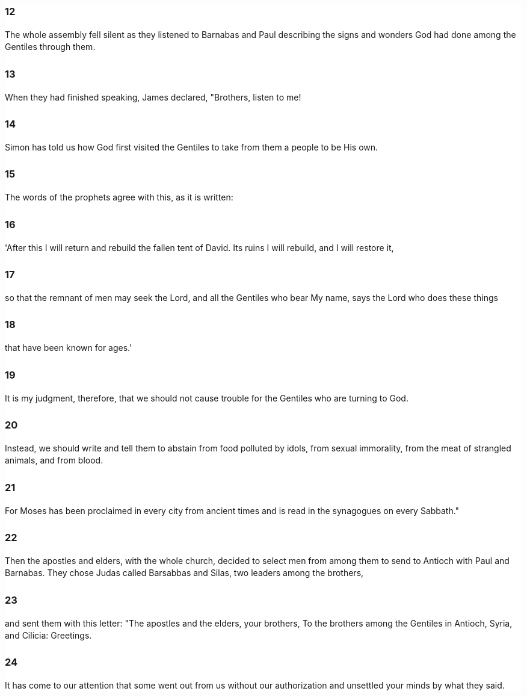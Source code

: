 ### 12
The whole assembly fell silent as they listened to Barnabas and Paul describing the signs and wonders God had done among the Gentiles through them.

### 13
When they had finished speaking, James declared, "Brothers, listen to me!

### 14
Simon has told us how God first visited the Gentiles to take from them a people to be His own.

### 15
The words of the prophets agree with this, as it is written:

### 16
'After this I will return and rebuild the fallen tent of David. Its ruins I will rebuild, and I will restore it,

### 17
so that the remnant of men may seek the Lord, and all the Gentiles who bear My name, says the Lord who does these things

### 18
that have been known for ages.'

### 19
It is my judgment, therefore, that we should not cause trouble for the Gentiles who are turning to God.

### 20
Instead, we should write and tell them to abstain from food polluted by idols, from sexual immorality, from the meat of strangled animals, and from blood.

### 21
For Moses has been proclaimed in every city from ancient times and is read in the synagogues on every Sabbath."

### 22
Then the apostles and elders, with the whole church, decided to select men from among them to send to Antioch with Paul and Barnabas. They chose Judas called Barsabbas and Silas, two leaders among the brothers,

### 23
and sent them with this letter: "The apostles and the elders, your brothers, To the brothers among the Gentiles in Antioch, Syria, and Cilicia: Greetings.

### 24
It has come to our attention that some went out from us without our authorization and unsettled your minds by what they said.
